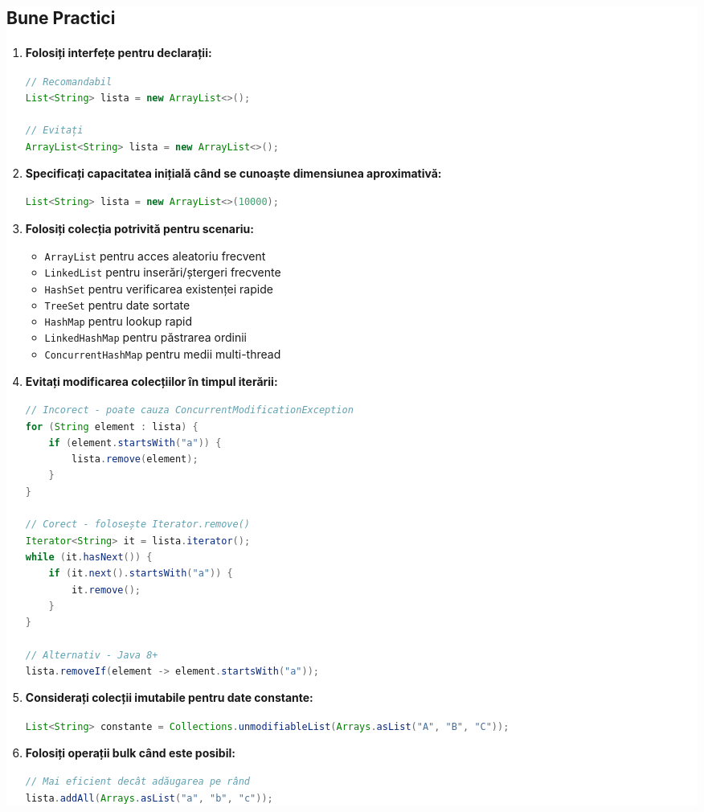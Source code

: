 ```java
```

## Bune Practici

1. **Folosiți interfețe pentru declarații:**
   ```java
   // Recomandabil
   List<String> lista = new ArrayList<>();
   
   // Evitați
   ArrayList<String> lista = new ArrayList<>();
   ```

2. **Specificați capacitatea inițială când se cunoaște dimensiunea aproximativă:**
   ```java
   List<String> lista = new ArrayList<>(10000);
   ```

3. **Folosiți colecția potrivită pentru scenariu:**
    - `ArrayList` pentru acces aleatoriu frecvent
    - `LinkedList` pentru inserări/ștergeri frecvente
    - `HashSet` pentru verificarea existenței rapide
    - `TreeSet` pentru date sortate
    - `HashMap` pentru lookup rapid
    - `LinkedHashMap` pentru păstrarea ordinii
    - `ConcurrentHashMap` pentru medii multi-thread

4. **Evitați modificarea colecțiilor în timpul iterării:**
   ```java
   // Incorect - poate cauza ConcurrentModificationException
   for (String element : lista) {
       if (element.startsWith("a")) {
           lista.remove(element);
       }
   }
   
   // Corect - folosește Iterator.remove()
   Iterator<String> it = lista.iterator();
   while (it.hasNext()) {
       if (it.next().startsWith("a")) {
           it.remove();
       }
   }
   
   // Alternativ - Java 8+
   lista.removeIf(element -> element.startsWith("a"));
   ```

5. **Considerați colecții imutabile pentru date constante:**
   ```java
   List<String> constante = Collections.unmodifiableList(Arrays.asList("A", "B", "C"));
   ```

6. **Folosiți operații bulk când este posibil:**
   ```java
   // Mai eficient decât adăugarea pe rând
   lista.addAll(Arrays.asList("a", "b", "c"));
   ```
